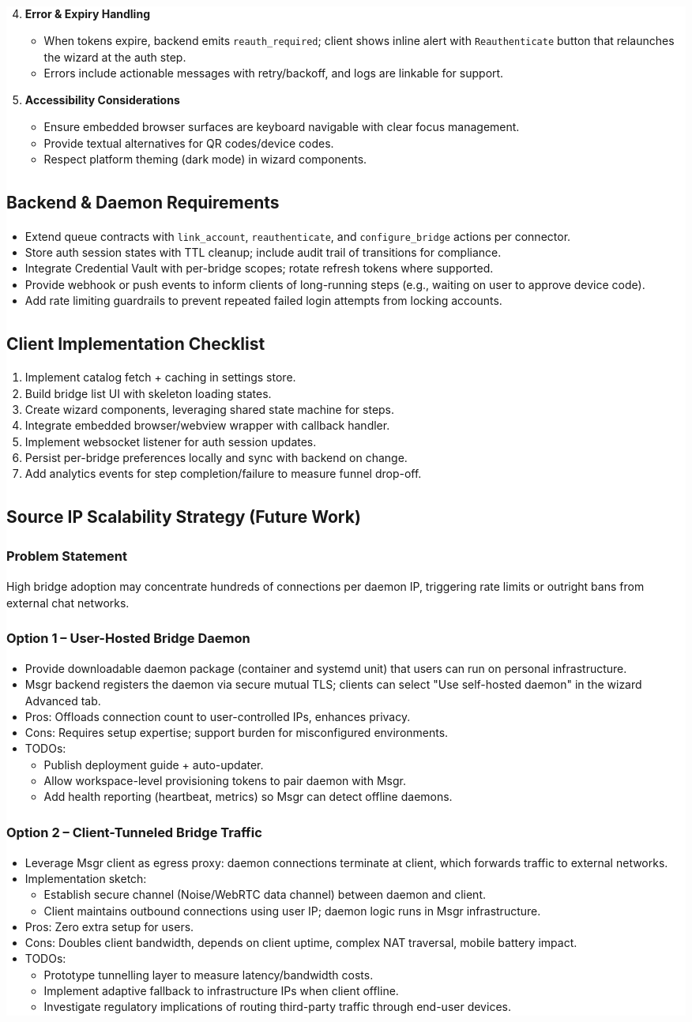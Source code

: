 4. **Error & Expiry Handling**
   - When tokens expire, backend emits `reauth_required`; client shows inline alert with `Reauthenticate` button that relaunches the wizard at the auth step.
   - Errors include actionable messages with retry/backoff, and logs are linkable for support.

5. **Accessibility Considerations**
   - Ensure embedded browser surfaces are keyboard navigable with clear focus management.
   - Provide textual alternatives for QR codes/device codes.
   - Respect platform theming (dark mode) in wizard components.

## Backend & Daemon Requirements
- Extend queue contracts with `link_account`, `reauthenticate`, and `configure_bridge` actions per connector.
- Store auth session states with TTL cleanup; include audit trail of transitions for compliance.
- Integrate Credential Vault with per-bridge scopes; rotate refresh tokens where supported.
- Provide webhook or push events to inform clients of long-running steps (e.g., waiting on user to approve device code).
- Add rate limiting guardrails to prevent repeated failed login attempts from locking accounts.

## Client Implementation Checklist
1. Implement catalog fetch + caching in settings store.
2. Build bridge list UI with skeleton loading states.
3. Create wizard components, leveraging shared state machine for steps.
4. Integrate embedded browser/webview wrapper with callback handler.
5. Implement websocket listener for auth session updates.
6. Persist per-bridge preferences locally and sync with backend on change.
7. Add analytics events for step completion/failure to measure funnel drop-off.

## Source IP Scalability Strategy (Future Work)
### Problem Statement
High bridge adoption may concentrate hundreds of connections per daemon IP, triggering rate limits or outright bans from external chat networks.

### Option 1 – User-Hosted Bridge Daemon
- Provide downloadable daemon package (container and systemd unit) that users can run on personal infrastructure.
- Msgr backend registers the daemon via secure mutual TLS; clients can select "Use self-hosted daemon" in the wizard Advanced tab.
- Pros: Offloads connection count to user-controlled IPs, enhances privacy.
- Cons: Requires setup expertise; support burden for misconfigured environments.
- TODOs:
  - Publish deployment guide + auto-updater.
  - Allow workspace-level provisioning tokens to pair daemon with Msgr.
  - Add health reporting (heartbeat, metrics) so Msgr can detect offline daemons.

### Option 2 – Client-Tunneled Bridge Traffic
- Leverage Msgr client as egress proxy: daemon connections terminate at client, which forwards traffic to external networks.
- Implementation sketch:
  - Establish secure channel (Noise/WebRTC data channel) between daemon and client.
  - Client maintains outbound connections using user IP; daemon logic runs in Msgr infrastructure.
- Pros: Zero extra setup for users.
- Cons: Doubles client bandwidth, depends on client uptime, complex NAT traversal, mobile battery impact.
- TODOs:
  - Prototype tunnelling layer to measure latency/bandwidth costs.
  - Implement adaptive fallback to infrastructure IPs when client offline.
  - Investigate regulatory implications of routing third-party traffic through end-user devices.
